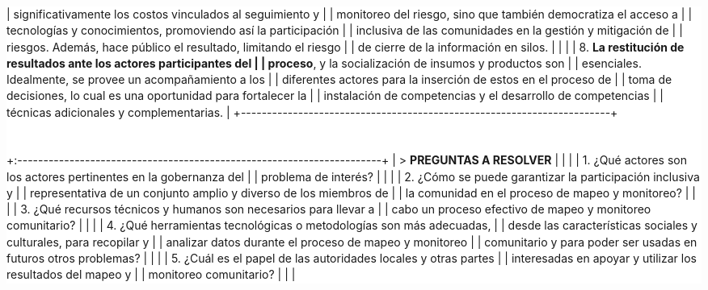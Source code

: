 |     significativamente los costos vinculados al seguimiento y         |
|     monitoreo del riesgo, sino que también democratiza el acceso a    |
|     tecnologías y conocimientos, promoviendo así la participación     |
|     inclusiva de las comunidades en la gestión y mitigación de        |
|     riesgos. Además, hace público el resultado, limitando el riesgo   |
|     de cierre de la información en silos.                             |
|                                                                       |
| 8.  **La restitución de resultados ante los actores participantes del |
|     proceso**, y la socialización de insumos y productos son          |
|     esenciales. Idealmente, se provee un acompañamiento a los         |
|     diferentes actores para la inserción de estos en el proceso de    |
|     toma de decisiones, lo cual es una oportunidad para fortalecer la |
|     instalación de competencias y el desarrollo de competencias       |
|     técnicas adicionales y complementarias.                           |
+-----------------------------------------------------------------------+

# 

+:----------------------------------------------------------------------+
| > **PREGUNTAS A RESOLVER**                                            |
|                                                                       |
| 1.  ¿Qué actores son los actores pertinentes en la gobernanza del     |
|     problema de interés?                                              |
|                                                                       |
| 2.  ¿Cómo se puede garantizar la participación inclusiva y            |
|     representativa de un conjunto amplio y diverso de los miembros de |
|     la comunidad en el proceso de mapeo y monitoreo?                  |
|                                                                       |
| 3.  ¿Qué recursos técnicos y humanos son necesarios para llevar a     |
|     cabo un proceso efectivo de mapeo y monitoreo comunitario?        |
|                                                                       |
| 4.  ¿Qué herramientas tecnológicas o metodologías son más adecuadas,  |
|     desde las características sociales y culturales, para recopilar y |
|     analizar datos durante el proceso de mapeo y monitoreo            |
|     comunitario y para poder ser usadas en futuros otros problemas?   |
|                                                                       |
| 5.  ¿Cuál es el papel de las autoridades locales y otras partes       |
|     interesadas en apoyar y utilizar los resultados del mapeo y       |
|     monitoreo comunitario?                                            |
|                                                                       |